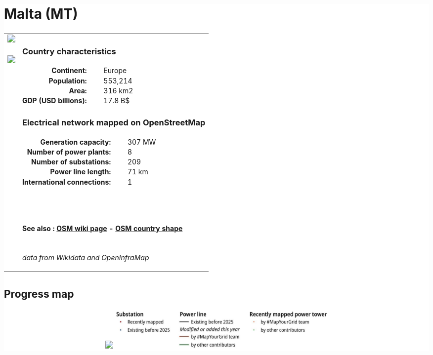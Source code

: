 # Malta (MT)

<table width="90%">
<tr>
<td>
<img src="http://commons.wikimedia.org/wiki/Special:FilePath/Flag%20of%20Malta.svg" width="250">
<br><br>
<img src="http://commons.wikimedia.org/wiki/Special:FilePath/EU-Malta.svg" width="250"></td>
<td>
<h3>Country characteristics</h3>
<div style="display: inline-block;text-align:right;margin-right:30px;font-weight: bold;">
Continent:<br>Population:<br>Area:<br>GDP (USD billions):
</div>
<div style="display: inline-block;">
Europe<br>553,214<br>316 km2<br>17.8 B$
</div>
<h3>Electrical network mapped on OpenStreetMap</h3>
<div style="display: inline-block;text-align:right;margin-right:30px;font-weight: bold;">Generation capacity:<br>
Number of power plants:<br>
Number of substations:<br>
Power line length:<br>
International connections:<br>
</div>
<div style="display: inline-block;">307 MW<br>
8<br>
209<br>
71 km<br>
1<br>
</div>

<br><br><h4>See also :
<a href="https://wiki.openstreetmap.org/wiki/Power_networks/Malta" target="_blank">OSM wiki page</a> -
<a href="https://openstreetmap.org/relation/365307" target="_blank">OSM country shape</a>
</h4>

<br><i>data from Wikidata and OpenInfraMap</i>
</td>
</tr>
</table>


## Progress map

<center>
<img src="https://raw.githubusercontent.com/ben10dynartio/mapyourgrid-website-files/refs/heads/main/docs/images/maps_countries/MT/high-voltage-network.jpg" width="60%">
<img src="../../images/maps_countries_legend_progress.jpg" width="50%">
</center>
